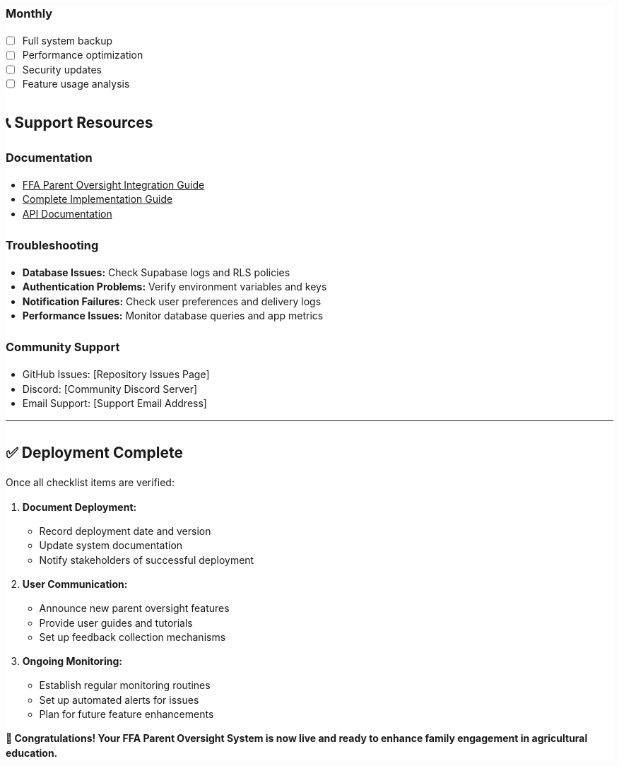 ### **Monthly**
- [ ] Full system backup
- [ ] Performance optimization
- [ ] Security updates
- [ ] Feature usage analysis

## 📞 **Support Resources**

### **Documentation**
- [FFA Parent Oversight Integration Guide](../docs/FFA_Parent_Oversight_Integration_Guide.md)
- [Complete Implementation Guide](../docs/FFA_Parent_Oversight_Complete_Implementation_Guide.md)
- [API Documentation](../docs/api/)

### **Troubleshooting**
- **Database Issues:** Check Supabase logs and RLS policies
- **Authentication Problems:** Verify environment variables and keys
- **Notification Failures:** Check user preferences and delivery logs
- **Performance Issues:** Monitor database queries and app metrics

### **Community Support**
- GitHub Issues: [Repository Issues Page]
- Discord: [Community Discord Server]
- Email Support: [Support Email Address]

---

## ✅ **Deployment Complete**

Once all checklist items are verified:

1. **Document Deployment:**
   - Record deployment date and version
   - Update system documentation
   - Notify stakeholders of successful deployment

2. **User Communication:**
   - Announce new parent oversight features
   - Provide user guides and tutorials
   - Set up feedback collection mechanisms

3. **Ongoing Monitoring:**
   - Establish regular monitoring routines
   - Set up automated alerts for issues
   - Plan for future feature enhancements

**🎉 Congratulations! Your FFA Parent Oversight System is now live and ready to enhance family engagement in agricultural education.**